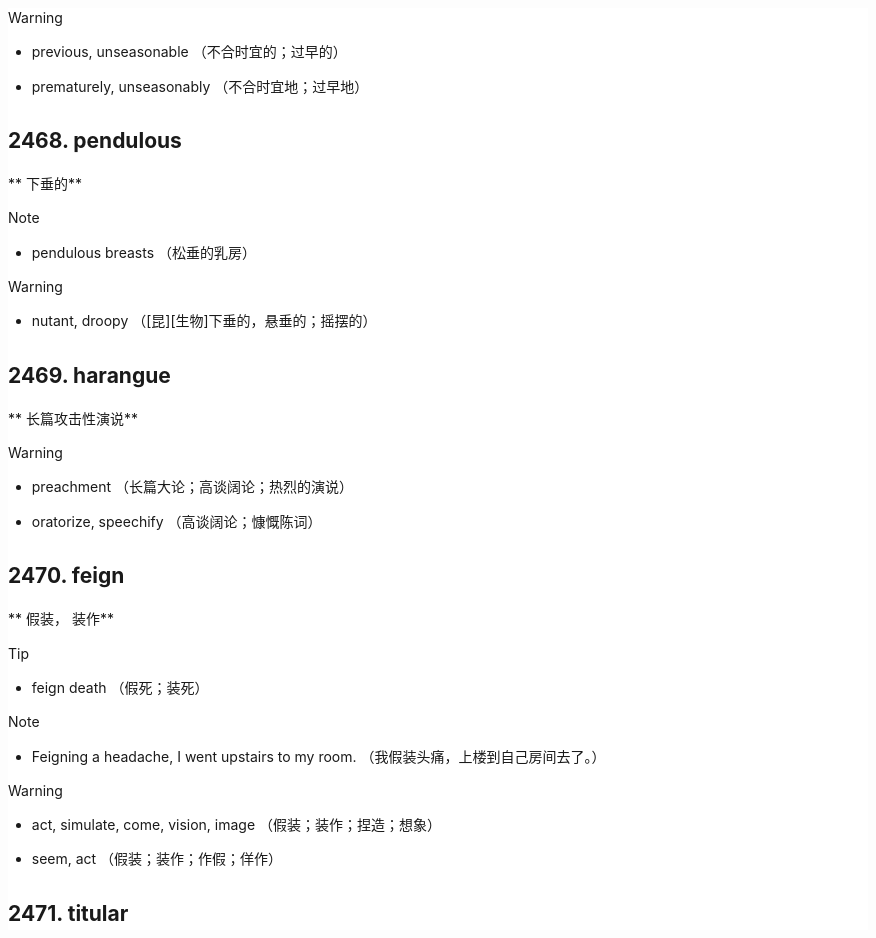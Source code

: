 > [!WARNING]
>
> - previous, unseasonable （不合时宜的；过早的）
>
> - prematurely, unseasonably （不合时宜地；过早地）
>

## 2468. pendulous

** 下垂的**

> [!NOTE]
>
> - pendulous breasts （松垂的乳房）
>

> [!WARNING]
>
> - nutant, droopy （[昆][生物]下垂的，悬垂的；摇摆的）
>

## 2469. harangue

** 长篇攻击性演说**

> [!WARNING]
>
> - preachment （长篇大论；高谈阔论；热烈的演说）
>
> - oratorize, speechify （高谈阔论；慷慨陈词）
>

## 2470. feign

** 假装， 装作**

> [!TIP]
>
> - feign death （假死；装死）
>

> [!NOTE]
>
> - Feigning a headache, I went upstairs to my room. （我假装头痛，上楼到自己房间去了。）
>

> [!WARNING]
>
> - act, simulate, come, vision, image （假装；装作；捏造；想象）
>
> - seem, act （假装；装作；作假；佯作）
>

## 2471. titular
